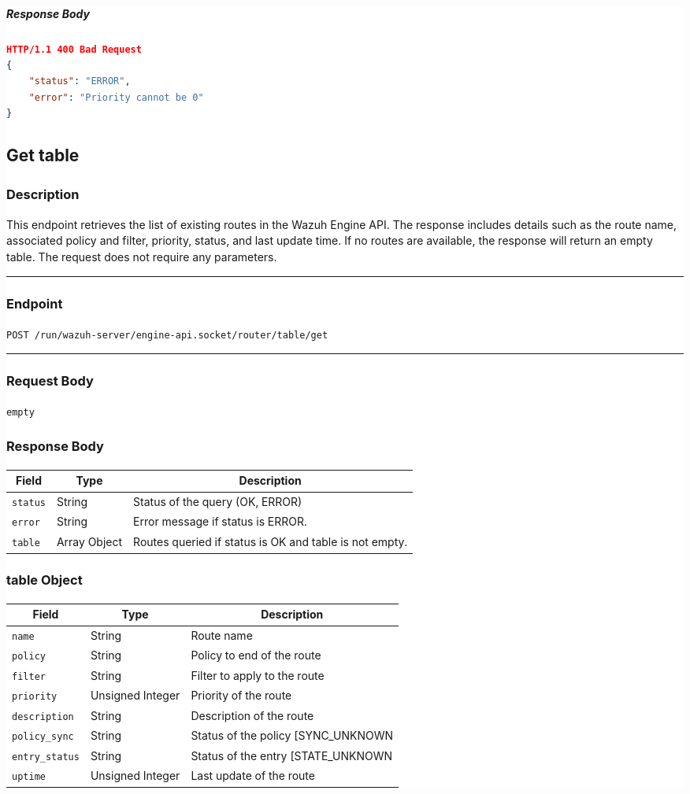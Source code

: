 ##### Response Body
```json
HTTP/1.1 400 Bad Request
{
    "status": "ERROR",
    "error": "Priority cannot be 0"
}
```

## Get table

### Description

This endpoint retrieves the list of existing routes in the Wazuh Engine API. The response includes details such as the route name, associated policy and filter, priority, status, and last update time. If no routes are available, the response will return an empty table. The request does not require any parameters.

---

### Endpoint

`POST /run/wazuh-server/engine-api.socket/router/table/get`

---


### Request Body

```
empty
```


### Response Body

| Field               | Type   | Description                                    |
|---------------------|--------|------------------------------------------------|
| `status`               | String | Status of the query (OK, ERROR)                             |
| `error`          | String | Error message if status is ERROR.                            |
| `table`          | Array Object | Routes queried if status is OK and table is not empty.                            |

### table Object

| Field               | Type   | Description                                    |
|---------------------|--------|------------------------------------------------|
| `name`               | String | Route name                              |
| `policy`               | String | Policy to end of the route                              |
| `filter`               | String | Filter to apply to the route                              |
| `priority`               | Unsigned Integer | Priority of the route                              |
| `description`               | String | Description of the route                              |
| `policy_sync`               | String | Status of the policy [SYNC_UNKNOWN|UPDATED|OUTDATED|ERROR]                              |
| `entry_status`               | String | Status of the entry [STATE_UNKNOWN|DISABLED|ENABLED]                              |
| `uptime`               | Unsigned Integer | Last update of the route                              |
